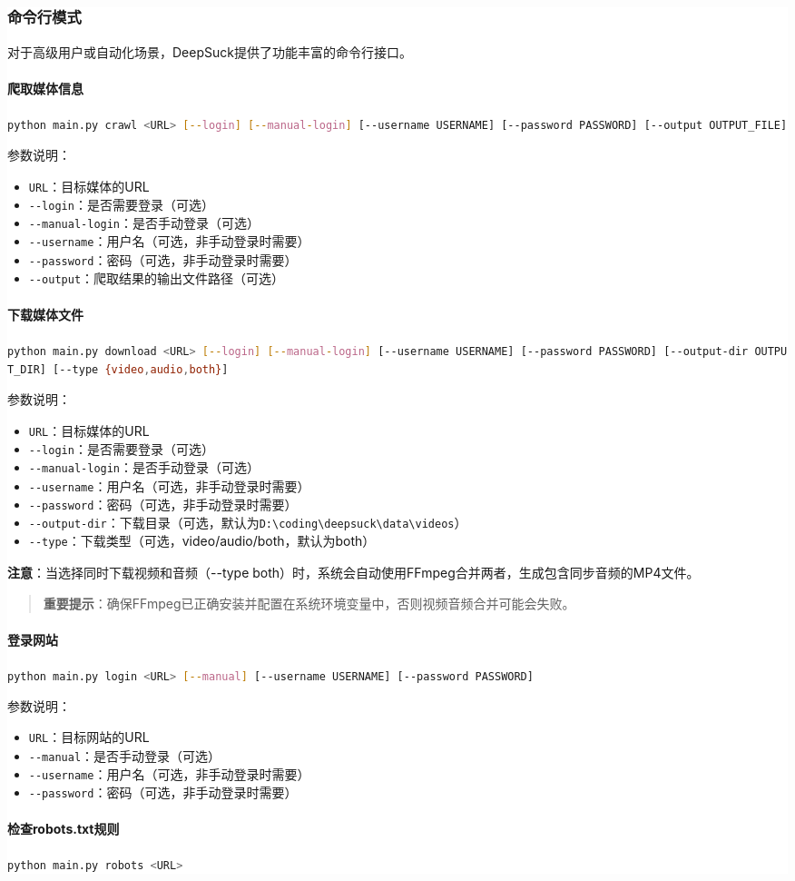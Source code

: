 ### 命令行模式

对于高级用户或自动化场景，DeepSuck提供了功能丰富的命令行接口。

#### 爬取媒体信息

```bash
python main.py crawl <URL> [--login] [--manual-login] [--username USERNAME] [--password PASSWORD] [--output OUTPUT_FILE]
```

参数说明：
- `URL`：目标媒体的URL
- `--login`：是否需要登录（可选）
- `--manual-login`：是否手动登录（可选）
- `--username`：用户名（可选，非手动登录时需要）
- `--password`：密码（可选，非手动登录时需要）
- `--output`：爬取结果的输出文件路径（可选）

#### 下载媒体文件

```bash
python main.py download <URL> [--login] [--manual-login] [--username USERNAME] [--password PASSWORD] [--output-dir OUTPUT_DIR] [--type {video,audio,both}]
```

参数说明：
- `URL`：目标媒体的URL
- `--login`：是否需要登录（可选）
- `--manual-login`：是否手动登录（可选）
- `--username`：用户名（可选，非手动登录时需要）
- `--password`：密码（可选，非手动登录时需要）
- `--output-dir`：下载目录（可选，默认为`D:\coding\deepsuck\data\videos`）
- `--type`：下载类型（可选，video/audio/both，默认为both）

**注意**：当选择同时下载视频和音频（--type both）时，系统会自动使用FFmpeg合并两者，生成包含同步音频的MP4文件。

> **重要提示**：确保FFmpeg已正确安装并配置在系统环境变量中，否则视频音频合并可能会失败。

#### 登录网站

```bash
python main.py login <URL> [--manual] [--username USERNAME] [--password PASSWORD]
```

参数说明：
- `URL`：目标网站的URL
- `--manual`：是否手动登录（可选）
- `--username`：用户名（可选，非手动登录时需要）
- `--password`：密码（可选，非手动登录时需要）

#### 检查robots.txt规则

```bash
python main.py robots <URL>
```
